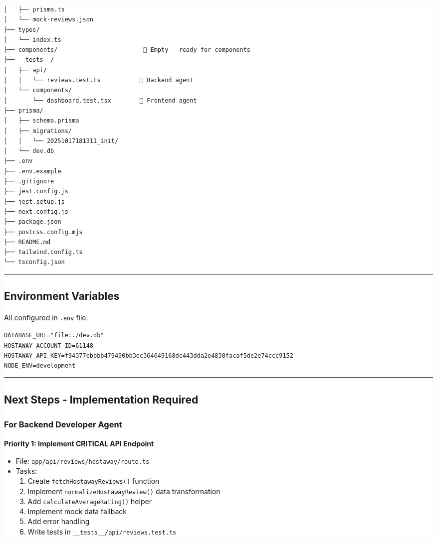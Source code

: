 ```
│   ├── prisma.ts
│   └── mock-reviews.json
├── types/
│   └── index.ts
├── components/                        📁 Empty - ready for components
├── __tests__/
│   ├── api/
│   │   └── reviews.test.ts           🧪 Backend agent
│   └── components/
│       └── dashboard.test.tsx        🧪 Frontend agent
├── prisma/
│   ├── schema.prisma
│   ├── migrations/
│   │   └── 20251017181311_init/
│   └── dev.db
├── .env
├── .env.example
├── .gitignore
├── jest.config.js
├── jest.setup.js
├── next.config.js
├── package.json
├── postcss.config.mjs
├── README.md
├── tailwind.config.ts
└── tsconfig.json
```

---

## Environment Variables

All configured in `.env` file:

```env
DATABASE_URL="file:./dev.db"
HOSTAWAY_ACCOUNT_ID=61148
HOSTAWAY_API_KEY=f94377ebbbb479490bb3ec364649168dc443dda2e4830facaf5de2e74ccc9152
NODE_ENV=development
```

---

## Next Steps - Implementation Required

### For Backend Developer Agent

**Priority 1: Implement CRITICAL API Endpoint**
- File: `app/api/reviews/hostaway/route.ts`
- Tasks:
  1. Create `fetchHostawayReviews()` function
  2. Implement `normalizeHostawayReview()` data transformation
  3. Add `calculateAverageRating()` helper
  4. Implement mock data fallback
  5. Add error handling
  6. Write tests in `__tests__/api/reviews.test.ts`
